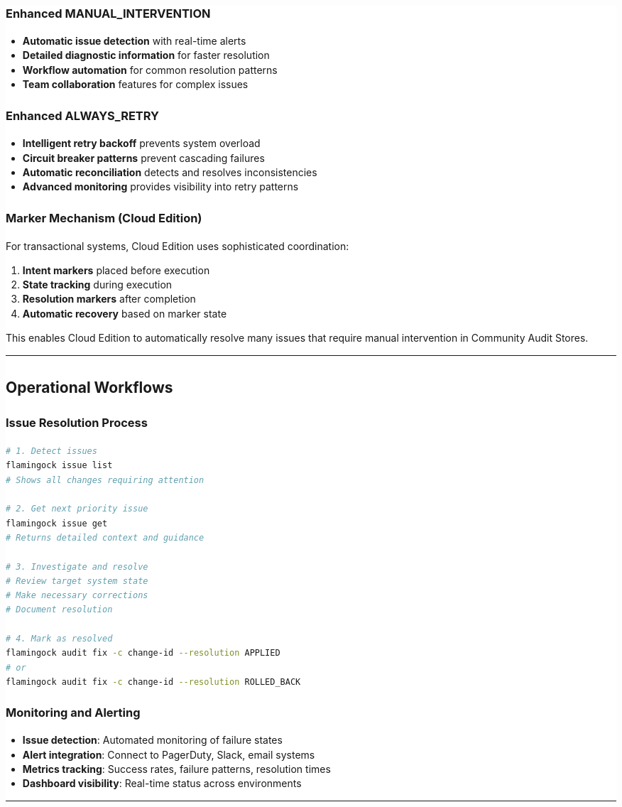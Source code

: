 ### Enhanced MANUAL_INTERVENTION
- **Automatic issue detection** with real-time alerts
- **Detailed diagnostic information** for faster resolution
- **Workflow automation** for common resolution patterns  
- **Team collaboration** features for complex issues

### Enhanced ALWAYS_RETRY
- **Intelligent retry backoff** prevents system overload
- **Circuit breaker patterns** prevent cascading failures
- **Automatic reconciliation** detects and resolves inconsistencies
- **Advanced monitoring** provides visibility into retry patterns

### Marker Mechanism (Cloud Edition)
For transactional systems, Cloud Edition uses sophisticated coordination:
1. **Intent markers** placed before execution
2. **State tracking** during execution
3. **Resolution markers** after completion
4. **Automatic recovery** based on marker state

This enables Cloud Edition to automatically resolve many issues that require manual intervention in Community Audit Stores.

---

## Operational Workflows

### Issue Resolution Process
```bash
# 1. Detect issues
flamingock issue list
# Shows all changes requiring attention

# 2. Get next priority issue
flamingock issue get
# Returns detailed context and guidance

# 3. Investigate and resolve
# Review target system state
# Make necessary corrections
# Document resolution

# 4. Mark as resolved
flamingock audit fix -c change-id --resolution APPLIED
# or
flamingock audit fix -c change-id --resolution ROLLED_BACK
```

### Monitoring and Alerting
- **Issue detection**: Automated monitoring of failure states
- **Alert integration**: Connect to PagerDuty, Slack, email systems
- **Metrics tracking**: Success rates, failure patterns, resolution times
- **Dashboard visibility**: Real-time status across environments

---